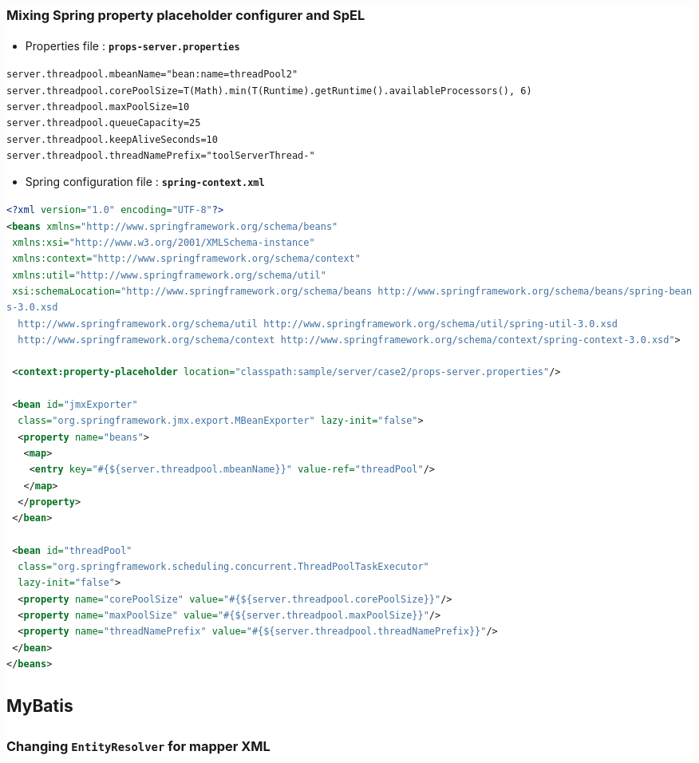 
### Mixing Spring property placeholder configurer and SpEL

-   Properties file : **`props-server.properties`**

``` properties
server.threadpool.mbeanName="bean:name=threadPool2"
server.threadpool.corePoolSize=T(Math).min(T(Runtime).getRuntime().availableProcessors(), 6)
server.threadpool.maxPoolSize=10
server.threadpool.queueCapacity=25
server.threadpool.keepAliveSeconds=10
server.threadpool.threadNamePrefix="toolServerThread-"
```

-   Spring configuration file : **`spring-context.xml`**

``` xml
<?xml version="1.0" encoding="UTF-8"?>
<beans xmlns="http://www.springframework.org/schema/beans"
 xmlns:xsi="http://www.w3.org/2001/XMLSchema-instance"
 xmlns:context="http://www.springframework.org/schema/context"
 xmlns:util="http://www.springframework.org/schema/util"
 xsi:schemaLocation="http://www.springframework.org/schema/beans http://www.springframework.org/schema/beans/spring-beans-3.0.xsd
  http://www.springframework.org/schema/util http://www.springframework.org/schema/util/spring-util-3.0.xsd
  http://www.springframework.org/schema/context http://www.springframework.org/schema/context/spring-context-3.0.xsd">

 <context:property-placeholder location="classpath:sample/server/case2/props-server.properties"/>

 <bean id="jmxExporter" 
  class="org.springframework.jmx.export.MBeanExporter" lazy-init="false">
  <property name="beans">
   <map>
    <entry key="#{${server.threadpool.mbeanName}}" value-ref="threadPool"/>
   </map>
  </property> 
 </bean>
 
 <bean id="threadPool"
  class="org.springframework.scheduling.concurrent.ThreadPoolTaskExecutor"
  lazy-init="false">
  <property name="corePoolSize" value="#{${server.threadpool.corePoolSize}}"/>
  <property name="maxPoolSize" value="#{${server.threadpool.maxPoolSize}}"/>
  <property name="threadNamePrefix" value="#{${server.threadpool.threadNamePrefix}}"/>
 </bean>
</beans>
```

MyBatis
-------

### Changing `EntityResolver` for mapper XML
